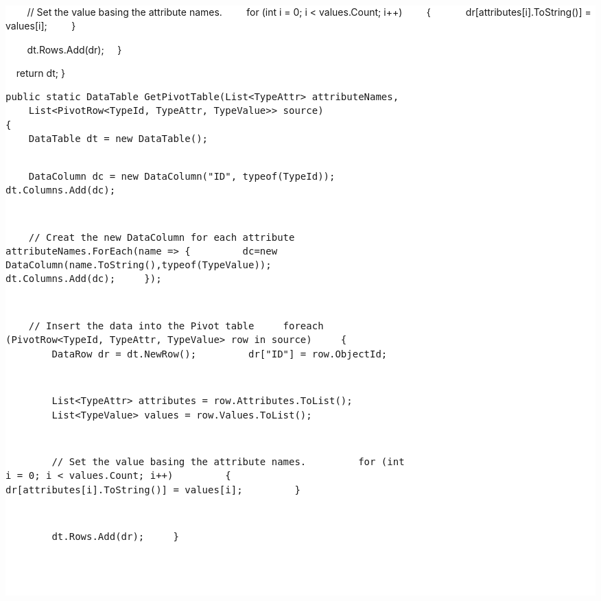 
&nbsp;&nbsp;&nbsp;&nbsp;&nbsp;&nbsp;&nbsp; // Set the value basing the attribute names.
&nbsp;&nbsp;&nbsp;&nbsp;&nbsp;&nbsp;&nbsp; for (int i = 0; i &lt; values.Count; i&#43;&#43;)
&nbsp;&nbsp;&nbsp;&nbsp;&nbsp;&nbsp;&nbsp; {
&nbsp;&nbsp;&nbsp;&nbsp;&nbsp;&nbsp;&nbsp;&nbsp;&nbsp;&nbsp;&nbsp; dr[attributes[i].ToString()] = values[i];
&nbsp;&nbsp;&nbsp;&nbsp;&nbsp;&nbsp;&nbsp; }


&nbsp;&nbsp;&nbsp;&nbsp;&nbsp;&nbsp;&nbsp; dt.Rows.Add(dr);
&nbsp;&nbsp;&nbsp; }


&nbsp;&nbsp;&nbsp; return dt;
}

</pre>
<pre id="codePreview" class="csharp">
public static DataTable GetPivotTable(List&lt;TypeAttr&gt; attributeNames,
&nbsp;&nbsp;&nbsp; List&lt;PivotRow&lt;TypeId, TypeAttr, TypeValue&gt;&gt; source)
{
&nbsp;&nbsp;&nbsp; DataTable dt = new DataTable();


&nbsp;&nbsp;&nbsp; DataColumn dc = new DataColumn(&quot;ID&quot;, typeof(TypeId));
&nbsp;&nbsp;&nbsp; dt.Columns.Add(dc);


&nbsp;&nbsp;&nbsp; // Creat the new DataColumn for each attribute
&nbsp;&nbsp;&nbsp; attributeNames.ForEach(name =&gt; { 
&nbsp;&nbsp;&nbsp;&nbsp;&nbsp;&nbsp;&nbsp;&nbsp;dc=new DataColumn(name.ToString(),typeof(TypeValue));
&nbsp;&nbsp;&nbsp;&nbsp;&nbsp;&nbsp;&nbsp; dt.Columns.Add(dc);
&nbsp;&nbsp;&nbsp; });


&nbsp;&nbsp;&nbsp; // Insert the data into the Pivot table
&nbsp;&nbsp;&nbsp; foreach (PivotRow&lt;TypeId, TypeAttr, TypeValue&gt; row in source)
&nbsp;&nbsp;&nbsp; {
&nbsp;&nbsp;&nbsp;&nbsp;&nbsp;&nbsp;&nbsp; DataRow dr = dt.NewRow();
&nbsp;&nbsp;&nbsp;&nbsp;&nbsp;&nbsp;&nbsp; dr[&quot;ID&quot;] = row.ObjectId;


&nbsp;&nbsp;&nbsp;&nbsp;&nbsp;&nbsp;&nbsp; List&lt;TypeAttr&gt; attributes = row.Attributes.ToList();
&nbsp;&nbsp;&nbsp;&nbsp;&nbsp;&nbsp;&nbsp; List&lt;TypeValue&gt; values = row.Values.ToList();


&nbsp;&nbsp;&nbsp;&nbsp;&nbsp;&nbsp;&nbsp; // Set the value basing the attribute names.
&nbsp;&nbsp;&nbsp;&nbsp;&nbsp;&nbsp;&nbsp; for (int i = 0; i &lt; values.Count; i&#43;&#43;)
&nbsp;&nbsp;&nbsp;&nbsp;&nbsp;&nbsp;&nbsp; {
&nbsp;&nbsp;&nbsp;&nbsp;&nbsp;&nbsp;&nbsp;&nbsp;&nbsp;&nbsp;&nbsp; dr[attributes[i].ToString()] = values[i];
&nbsp;&nbsp;&nbsp;&nbsp;&nbsp;&nbsp;&nbsp; }


&nbsp;&nbsp;&nbsp;&nbsp;&nbsp;&nbsp;&nbsp; dt.Rows.Add(dr);
&nbsp;&nbsp;&nbsp; }

